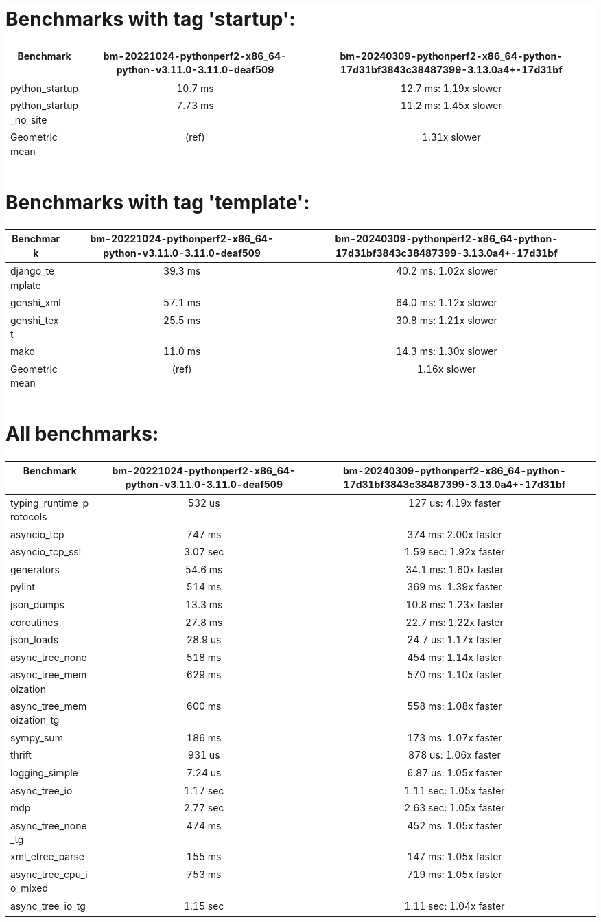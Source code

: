 Benchmarks with tag 'startup':
==============================

| Benchmark              | bm-20221024-pythonperf2-x86_64-python-v3.11.0-3.11.0-deaf509 | bm-20240309-pythonperf2-x86_64-python-17d31bf3843c38487399-3.13.0a4+-17d31bf |
|------------------------|:------------------------------------------------------------:|:----------------------------------------------------------------------------:|
| python_startup         | 10.7 ms                                                      | 12.7 ms: 1.19x slower                                                        |
| python_startup_no_site | 7.73 ms                                                      | 11.2 ms: 1.45x slower                                                        |
| Geometric mean         | (ref)                                                        | 1.31x slower                                                                 |

Benchmarks with tag 'template':
===============================

| Benchmark       | bm-20221024-pythonperf2-x86_64-python-v3.11.0-3.11.0-deaf509 | bm-20240309-pythonperf2-x86_64-python-17d31bf3843c38487399-3.13.0a4+-17d31bf |
|-----------------|:------------------------------------------------------------:|:----------------------------------------------------------------------------:|
| django_template | 39.3 ms                                                      | 40.2 ms: 1.02x slower                                                        |
| genshi_xml      | 57.1 ms                                                      | 64.0 ms: 1.12x slower                                                        |
| genshi_text     | 25.5 ms                                                      | 30.8 ms: 1.21x slower                                                        |
| mako            | 11.0 ms                                                      | 14.3 ms: 1.30x slower                                                        |
| Geometric mean  | (ref)                                                        | 1.16x slower                                                                 |

All benchmarks:
===============

| Benchmark                  | bm-20221024-pythonperf2-x86_64-python-v3.11.0-3.11.0-deaf509 | bm-20240309-pythonperf2-x86_64-python-17d31bf3843c38487399-3.13.0a4+-17d31bf |
|----------------------------|:------------------------------------------------------------:|:----------------------------------------------------------------------------:|
| typing_runtime_protocols   | 532 us                                                       | 127 us: 4.19x faster                                                         |
| asyncio_tcp                | 747 ms                                                       | 374 ms: 2.00x faster                                                         |
| asyncio_tcp_ssl            | 3.07 sec                                                     | 1.59 sec: 1.92x faster                                                       |
| generators                 | 54.6 ms                                                      | 34.1 ms: 1.60x faster                                                        |
| pylint                     | 514 ms                                                       | 369 ms: 1.39x faster                                                         |
| json_dumps                 | 13.3 ms                                                      | 10.8 ms: 1.23x faster                                                        |
| coroutines                 | 27.8 ms                                                      | 22.7 ms: 1.22x faster                                                        |
| json_loads                 | 28.9 us                                                      | 24.7 us: 1.17x faster                                                        |
| async_tree_none            | 518 ms                                                       | 454 ms: 1.14x faster                                                         |
| async_tree_memoization     | 629 ms                                                       | 570 ms: 1.10x faster                                                         |
| async_tree_memoization_tg  | 600 ms                                                       | 558 ms: 1.08x faster                                                         |
| sympy_sum                  | 186 ms                                                       | 173 ms: 1.07x faster                                                         |
| thrift                     | 931 us                                                       | 878 us: 1.06x faster                                                         |
| logging_simple             | 7.24 us                                                      | 6.87 us: 1.05x faster                                                        |
| async_tree_io              | 1.17 sec                                                     | 1.11 sec: 1.05x faster                                                       |
| mdp                        | 2.77 sec                                                     | 2.63 sec: 1.05x faster                                                       |
| async_tree_none_tg         | 474 ms                                                       | 452 ms: 1.05x faster                                                         |
| xml_etree_parse            | 155 ms                                                       | 147 ms: 1.05x faster                                                         |
| async_tree_cpu_io_mixed    | 753 ms                                                       | 719 ms: 1.05x faster                                                         |
| async_tree_io_tg           | 1.15 sec                                                     | 1.11 sec: 1.04x faster                                                       |